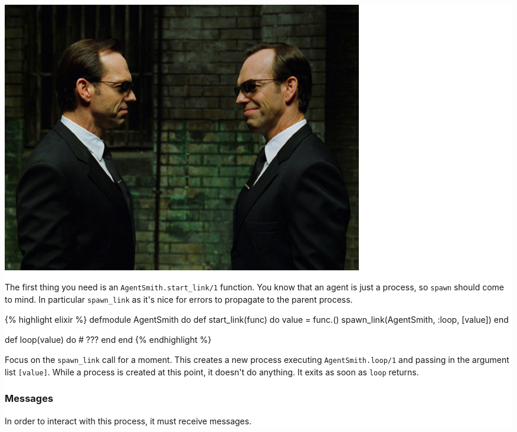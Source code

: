 ![](/img/blog/2016/01/agent-smith.jpg)

The first thing you need is an `AgentSmith.start_link/1` function.
You know that an agent is just a process, so `spawn` should come to mind.
In particular `spawn_link` as it's nice for errors to propagate to the parent process.

{% highlight elixir %}
defmodule AgentSmith do
  def start_link(func) do
    value = func.()
    spawn_link(AgentSmith, :loop, [value])
  end

  def loop(value) do
    # ???
  end
end
{% endhighlight %}

Focus on the `spawn_link` call for a moment.
This creates a new process executing `AgentSmith.loop/1` and passing in the argument list `[value]`.
While a process is created at this point, it doesn't do anything.
It exits as soon as `loop` returns.

### Messages

In order to interact with this process, it must receive messages.


[elixir-agent]: https://github.com/dojo-toulouse/elixir-koans/blob/master/utils/Koans.ex#L33-L40